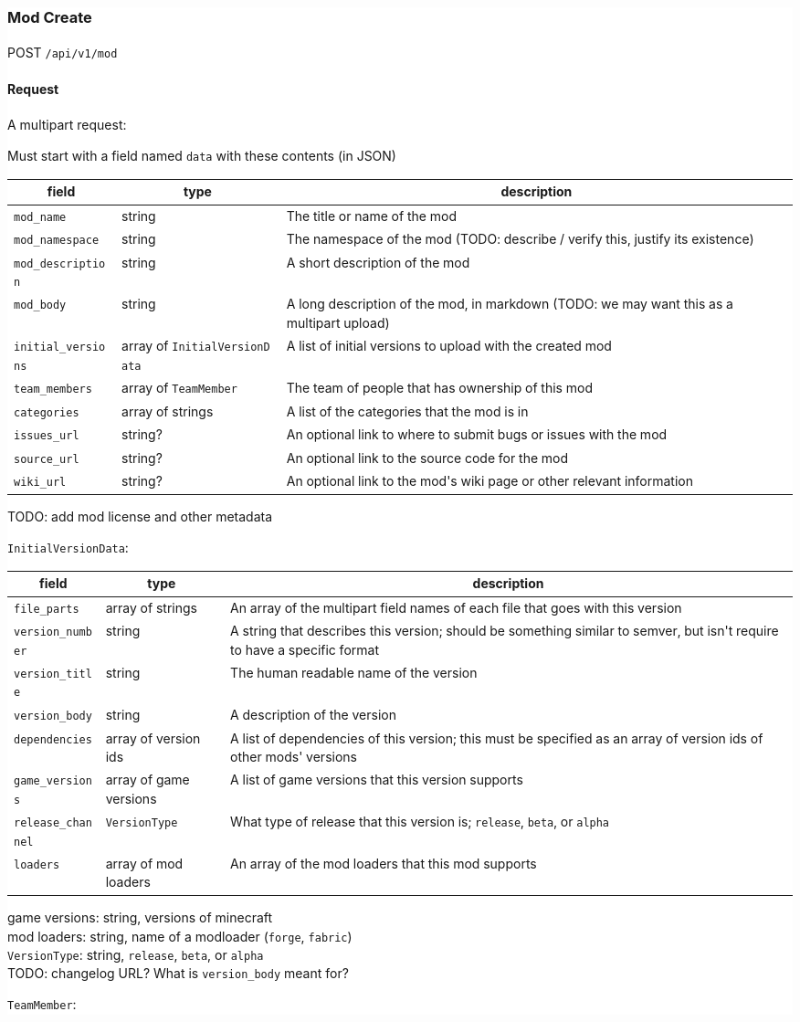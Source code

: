 ### Mod Create
POST `/api/v1/mod`

#### Request
A multipart request:

Must start with a field named `data` with these contents (in JSON)

| field | type | description |
| --- | --- | --- |
| `mod_name` | string | The title or name of the mod |
| `mod_namespace` | string | The namespace of the mod (TODO: describe / verify this, justify its existence) |
| `mod_description` | string | A short description of the mod |
| `mod_body` | string | A long description of the mod, in markdown (TODO: we may want this as a multipart upload) |
| `initial_versions` | array of `InitialVersionData` | A list of initial versions to upload with the created mod |
| `team_members` | array of `TeamMember` | The team of people that has ownership of this mod |
| `categories` | array of strings | A list of the categories that the mod is in |
| `issues_url` | string? | An optional link to where to submit bugs or issues with the mod |
| `source_url` | string? | An optional link to the source code for the mod |
| `wiki_url` | string? | An optional link to the mod's wiki page or other relevant information |
TODO: add mod license and other metadata

`InitialVersionData`:

| field | type | description |
| --- | --- | --- |
| `file_parts` | array of strings | An array of the multipart field names of each file that goes with this version |
| `version_number` | string | A string that describes this version; should be something similar to semver, but isn't require to have a specific format |
| `version_title` | string | The human readable name of the version |
| `version_body` | string | A description of the version |
| `dependencies` | array of version ids | A list of dependencies of this version; this must be specified as an array of version ids of other mods' versions  |
| `game_versions` | array of game versions | A list of game versions that this version supports |
| `release_channel` | `VersionType` | What type of release that this version is; `release`, `beta`, or `alpha` |
| `loaders` | array of mod loaders | An array of the mod loaders that this mod supports |

game versions: string, versions of minecraft  
mod loaders: string, name of a modloader (`forge`, `fabric`)  
`VersionType`: string, `release`, `beta`, or `alpha`  
TODO: changelog URL?  What is `version_body` meant for?

`TeamMember`:
